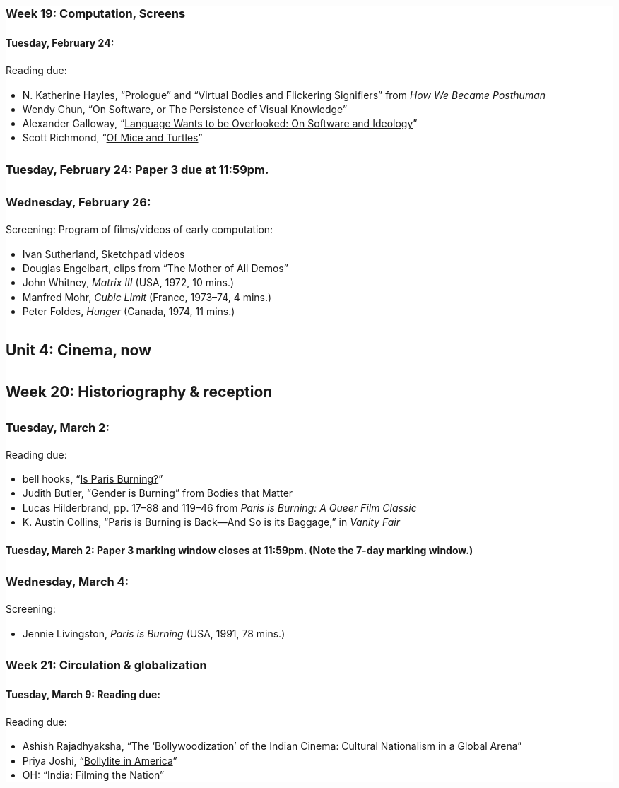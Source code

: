 ### Week 19: Computation, Screens
#### Tuesday, February 24:
Reading due:
* N. Katherine Hayles, [“Prologue” and “Virtual Bodies and Flickering Signifiers”](https://q.utoronto.ca/files/5920031/download?download_frd=1) from _How We Became Posthuman_
* Wendy Chun, “[On Software, or The Persistence of Visual Knowledge](https://cr.library.utoronto.ca/get/course/532959/hash/i.vfzp8m)”
* Alexander Galloway, “[Language Wants to be Overlooked: On Software and Ideology](https://cr.library.utoronto.ca/get/course/532959/hash/i.SXvTMx)”
* Scott Richmond, “[Of Mice and Turtles](https://medium.com/thinking-with-computers/of-mice-and-turtles-cc64934ff0d2)”

### Tuesday, February 24: Paper 3 due at 11:59pm.

### Wednesday, February 26:
Screening: Program of films/videos of early computation:
* Ivan Sutherland, Sketchpad videos
* Douglas Engelbart, clips from “The Mother of All Demos”
* John Whitney, _Matrix III_ (USA, 1972, 10 mins.)
* Manfred Mohr, _Cubic Limit_ (France, 1973–74, 4 mins.)
* Peter Foldes, _Hunger_ (Canada, 1974, 11 mins.)

## Unit 4: Cinema, now

## Week 20: Historiography & reception
### Tuesday, March 2:
Reading due:
* bell hooks, “[Is Paris Burning?](https://q.utoronto.ca/files/4270845/download?download_frd=1)”
* Judith Butler, “[Gender is Burning](https://q.utoronto.ca/files/4270844/download?download_frd=1)” from Bodies that Matter
* Lucas Hilderbrand, pp. 17–88 and 119–46 from _Paris is Burning: A Queer Film Classic_
* K. Austin Collins, “[Paris is Burning is Back—And So is its Baggage](https://www.vanityfair.com/hollywood/2019/06/paris-is-burning-documentary-drag-jennie-livingston-interview),” in _Vanity Fair_

#### Tuesday, March 2: Paper 3 marking window closes at 11:59pm. (Note the 7-day marking window.)

### Wednesday, March 4:
Screening:
* Jennie Livingston, _Paris is Burning_ (USA, 1991, 78 mins.)

### Week 21: Circulation & globalization
#### Tuesday, March 9: Reading due:
Reading due:
* Ashish Rajadhyaksha, “[The ‘Bollywoodization’ of the Indian Cinema: Cultural Nationalism in a Global Arena](https://journals-scholarsportal-info.myaccess.library.utoronto.ca/details/14649373/v04i0001/25_toticcniaga.xml)”
* Priya Joshi, “[Bollylite in America](https://journals-scholarsportal-info.myaccess.library.utoronto.ca/details/14746689/v08i0003/245_bia.xml)”
* OH: “India: Filming the Nation”
